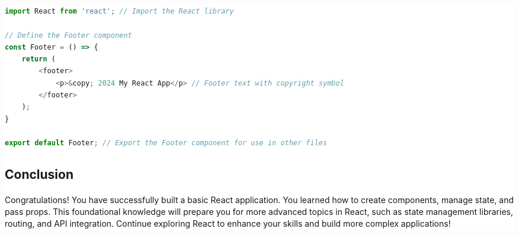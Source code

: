 ```javascript
import React from 'react'; // Import the React library

// Define the Footer component
const Footer = () => {
    return (
        <footer>
            <p>&copy; 2024 My React App</p> // Footer text with copyright symbol
        </footer>
    );
}

export default Footer; // Export the Footer component for use in other files
```

## Conclusion

Congratulations! You have successfully built a basic React application. You learned how to create components, manage state, and pass props. This foundational knowledge will prepare you for more advanced topics in React, such as state management libraries, routing, and API integration. Continue exploring React to enhance your skills and build more complex applications!
```
